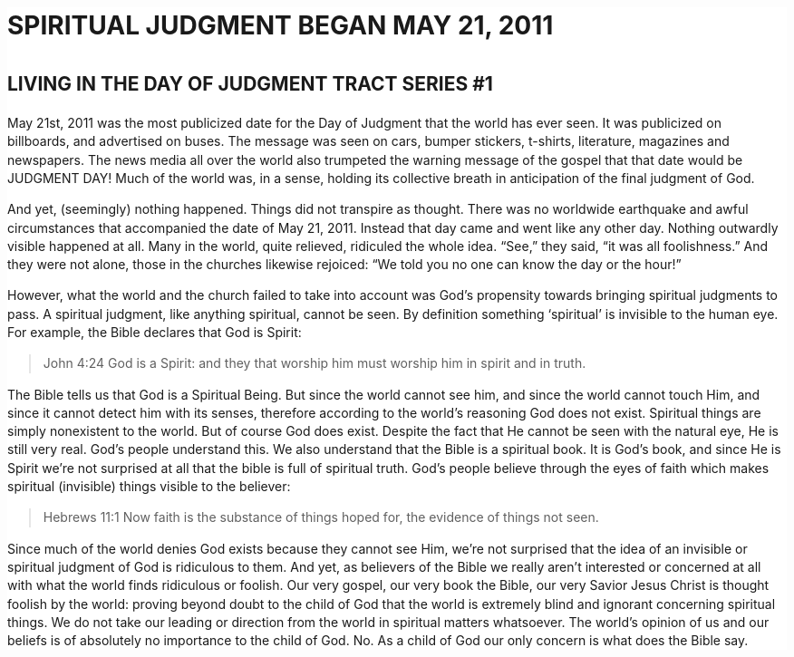 # SPIRITUAL JUDGMENT BEGAN MAY 21, 2011

## LIVING IN THE DAY OF JUDGMENT TRACT SERIES #1

May 21st, 2011 was the most publicized date for the Day of Judgment that the world has ever seen. 
It was publicized on billboards, and advertised on buses. The message was seen on cars, bumper stickers, t-shirts, literature, magazines and newspapers. 
The news media all over the world also trumpeted the warning message of the gospel that that date would be JUDGMENT DAY! 
Much of the world was, in a sense, holding its collective breath in anticipation of the final judgment of God.

And yet, (seemingly) nothing happened. 
Things did not transpire as thought. 
There was no worldwide earthquake and awful circumstances that accompanied the date of May 21, 2011. 
Instead that day came and went like any other day. 
Nothing outwardly visible happened at all. 
Many in the world, quite relieved, ridiculed the whole idea. 
“See,” they said, “it was all foolishness.” 
And they were not alone, those in the churches likewise rejoiced: “We told you no one can know the day or the hour!”

However, what the world and the church failed to take into account was God’s propensity towards bringing spiritual judgments to pass. 
A spiritual judgment, like anything spiritual, cannot be seen. 
By definition something ‘spiritual’ is invisible to the human eye. 
For example, the Bible declares that God is Spirit:

> John 4:24 God is a Spirit: and they that worship him must worship him in spirit and in truth.

The Bible tells us that God is a Spiritual Being. 
But since the world cannot see him, and since the world cannot touch Him, and since it cannot detect him with its senses, therefore according to the world’s reasoning God does not exist.
Spiritual things are simply nonexistent to the world. 
But of course God does exist. Despite the fact that He cannot be seen with the natural eye, He is still very real. 
God’s people understand this. 
We also understand that the Bible is a spiritual book. 
It is God’s book, and since He is Spirit we’re not surprised at all that the bible is full of spiritual truth.
God’s people believe through the eyes of faith which makes spiritual (invisible) things visible to the believer:

> Hebrews 11:1 Now faith is the substance of things hoped for, the evidence of things not seen.

Since much of the world denies God exists because they cannot see Him, we’re not surprised that the idea of an invisible or spiritual judgment of God is ridiculous to them. 
And yet, as believers of the Bible we really aren’t interested or concerned at all with what the world finds ridiculous or foolish. 
Our very gospel, our very book the Bible, our very Savior Jesus Christ is thought foolish by the world: 
proving beyond doubt to the child of God that the world is extremely blind and ignorant concerning spiritual things. 
We do not take our leading or direction from the world in spiritual matters whatsoever. 
The world’s opinion of us and our beliefs is of absolutely no importance to the child of God. 
No. 
As a child of God our only concern is what does the Bible say.

